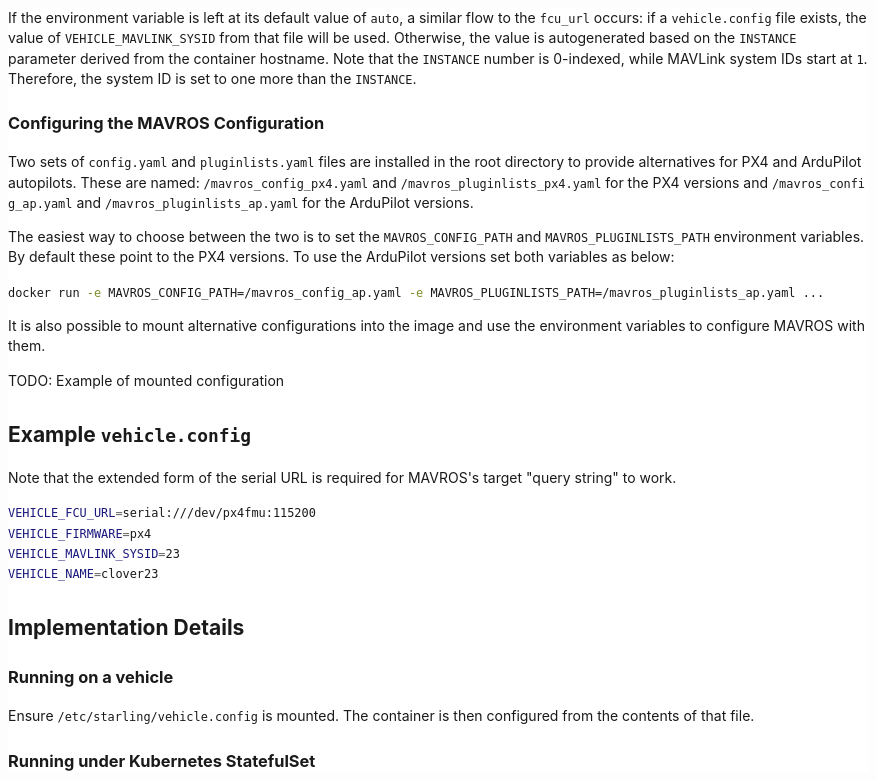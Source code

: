 If the environment variable is left at its default value of `auto`, a similar flow to the `fcu_url` occurs: if a
`vehicle.config` file exists, the value of `VEHICLE_MAVLINK_SYSID` from that file will be used. Otherwise, the value is
autogenerated based on the `INSTANCE` parameter derived from the container hostname. Note that the `INSTANCE` number is
0-indexed, while MAVLink system IDs start at `1`. Therefore, the system ID is set to one more than the `INSTANCE`.

### Configuring the MAVROS Configuration

Two sets of `config.yaml` and `pluginlists.yaml` files are installed in the root directory to provide alternatives for
PX4 and ArduPilot autopilots. These are named: `/mavros_config_px4.yaml` and `/mavros_pluginlists_px4.yaml` for the PX4
versions and `/mavros_config_ap.yaml` and `/mavros_pluginlists_ap.yaml` for the ArduPilot versions.

The easiest way to choose between the two is to set the `MAVROS_CONFIG_PATH` and `MAVROS_PLUGINLISTS_PATH` environment
variables. By default these point to the PX4 versions. To use the ArduPilot versions set both variables as below:

```sh
docker run -e MAVROS_CONFIG_PATH=/mavros_config_ap.yaml -e MAVROS_PLUGINLISTS_PATH=/mavros_pluginlists_ap.yaml ...
```

It is also possible to mount alternative configurations into the image and use the environment variables to configure
MAVROS with them.

TODO: Example of mounted configuration

## Example `vehicle.config`

Note that the extended form of the serial URL is required for MAVROS's target "query string" to work.

```bash
VEHICLE_FCU_URL=serial:///dev/px4fmu:115200
VEHICLE_FIRMWARE=px4
VEHICLE_MAVLINK_SYSID=23
VEHICLE_NAME=clover23
```

## Implementation Details

### Running on a vehicle

Ensure `/etc/starling/vehicle.config` is mounted. The container is then configured from the contents of that file.

### Running under Kubernetes StatefulSet
